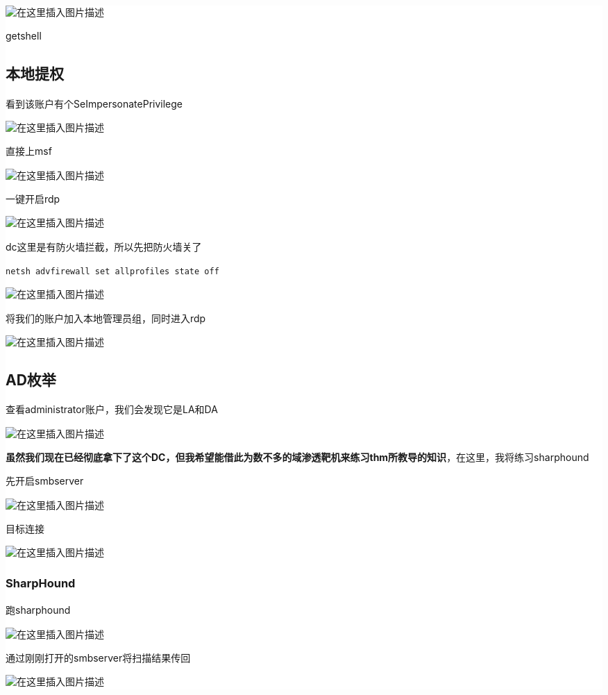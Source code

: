 ![在这里插入图片描述](https://img-blog.csdnimg.cn/02d537d763d241b59487a55a6e14a648.png)

getshell

## 本地提权

看到该账户有个SeImpersonatePrivilege

![在这里插入图片描述](https://img-blog.csdnimg.cn/d3c0663cb5e844da8b966129709cb132.png)

直接上msf

![在这里插入图片描述](https://img-blog.csdnimg.cn/00fee69cc2544b7c91b335b2103c2c63.png)

一键开启rdp

![在这里插入图片描述](https://img-blog.csdnimg.cn/244b45b2cf5a4b8baf297941f9e34464.png)

dc这里是有防火墙拦截，所以先把防火墙关了

	netsh advfirewall set allprofiles state off

![在这里插入图片描述](https://img-blog.csdnimg.cn/30c917bd69f44f1ea0b6a9292b1f2cd5.png)

将我们的账户加入本地管理员组，同时进入rdp

![在这里插入图片描述](https://img-blog.csdnimg.cn/f4be6d5e17b6442d83b04b958847e530.png)

## AD枚举

查看administrator账户，我们会发现它是LA和DA

![在这里插入图片描述](https://img-blog.csdnimg.cn/f8a3cb446a85448e87af6284fe285981.png)

**虽然我们现在已经彻底拿下了这个DC，但我希望能借此为数不多的域渗透靶机来练习thm所教导的知识**，在这里，我将练习sharphound

先开启smbserver

![在这里插入图片描述](https://img-blog.csdnimg.cn/8e709178a08c4f058684d6c4238e4265.png)

目标连接

![在这里插入图片描述](https://img-blog.csdnimg.cn/a0c1a40f01544340bee99617bcc665cc.png)

### SharpHound

跑sharphound

![在这里插入图片描述](https://img-blog.csdnimg.cn/24230a65a4c74cb7a24e91d7a848e145.png)

通过刚刚打开的smbserver将扫描结果传回

![在这里插入图片描述](https://img-blog.csdnimg.cn/949fd7ca01bd4990a14cdbbe64814ebd.png)
